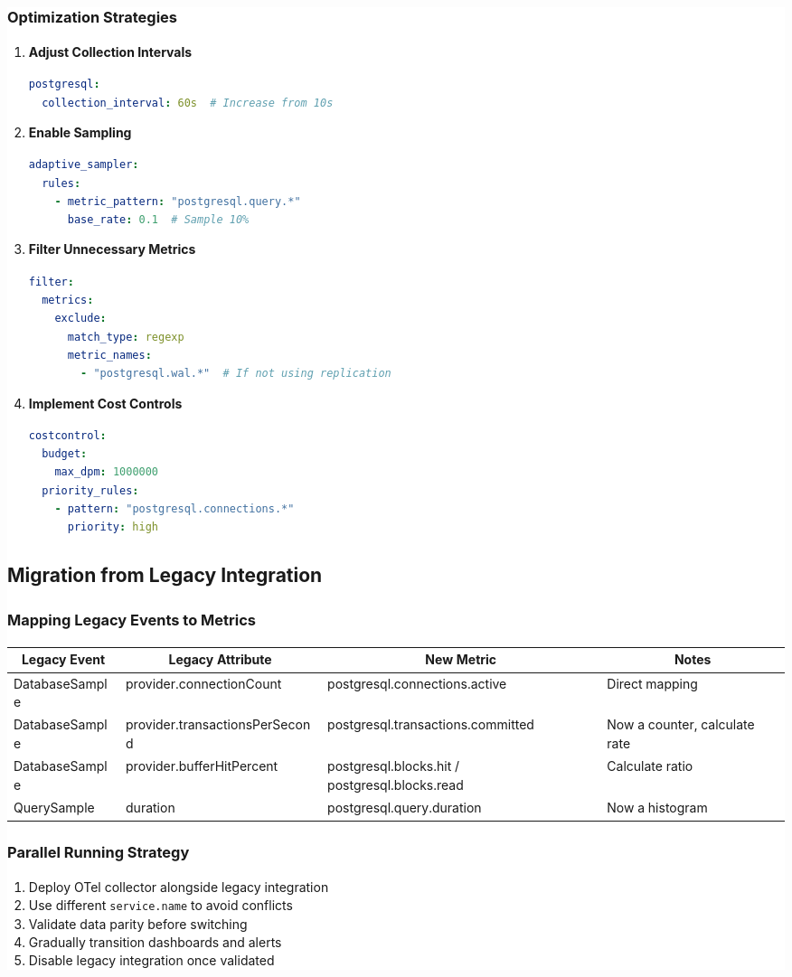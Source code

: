### Optimization Strategies

1. **Adjust Collection Intervals**
   ```yaml
   postgresql:
     collection_interval: 60s  # Increase from 10s
   ```

2. **Enable Sampling**
   ```yaml
   adaptive_sampler:
     rules:
       - metric_pattern: "postgresql.query.*"
         base_rate: 0.1  # Sample 10%
   ```

3. **Filter Unnecessary Metrics**
   ```yaml
   filter:
     metrics:
       exclude:
         match_type: regexp
         metric_names:
           - "postgresql.wal.*"  # If not using replication
   ```

4. **Implement Cost Controls**
   ```yaml
   costcontrol:
     budget:
       max_dpm: 1000000
     priority_rules:
       - pattern: "postgresql.connections.*"
         priority: high
   ```

## Migration from Legacy Integration

### Mapping Legacy Events to Metrics

| Legacy Event | Legacy Attribute | New Metric | Notes |
|--------------|------------------|------------|-------|
| DatabaseSample | provider.connectionCount | postgresql.connections.active | Direct mapping |
| DatabaseSample | provider.transactionsPerSecond | postgresql.transactions.committed | Now a counter, calculate rate |
| DatabaseSample | provider.bufferHitPercent | postgresql.blocks.hit / postgresql.blocks.read | Calculate ratio |
| QuerySample | duration | postgresql.query.duration | Now a histogram |

### Parallel Running Strategy

1. Deploy OTel collector alongside legacy integration
2. Use different `service.name` to avoid conflicts
3. Validate data parity before switching
4. Gradually transition dashboards and alerts
5. Disable legacy integration once validated
